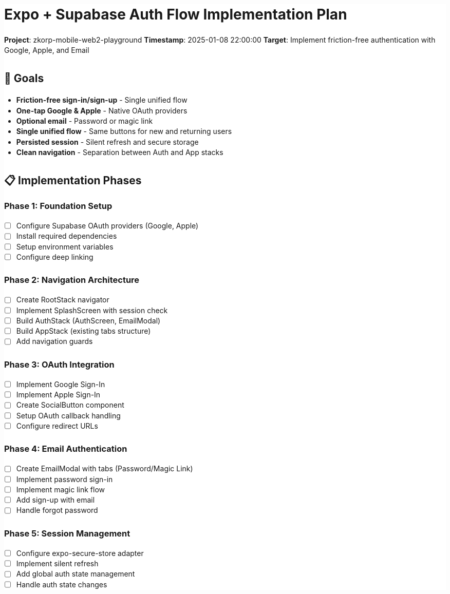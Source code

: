 # Expo + Supabase Auth Flow Implementation Plan
**Project**: zkorp-mobile-web2-playground
**Timestamp**: 2025-01-08 22:00:00
**Target**: Implement friction-free authentication with Google, Apple, and Email

## 🎯 Goals
- **Friction-free sign-in/sign-up** - Single unified flow
- **One-tap Google & Apple** - Native OAuth providers
- **Optional email** - Password or magic link
- **Single unified flow** - Same buttons for new and returning users
- **Persisted session** - Silent refresh and secure storage
- **Clean navigation** - Separation between Auth and App stacks

## 📋 Implementation Phases

### Phase 1: Foundation Setup
- [ ] Configure Supabase OAuth providers (Google, Apple)
- [ ] Install required dependencies
- [ ] Setup environment variables
- [ ] Configure deep linking

### Phase 2: Navigation Architecture
- [ ] Create RootStack navigator
- [ ] Implement SplashScreen with session check
- [ ] Build AuthStack (AuthScreen, EmailModal)
- [ ] Build AppStack (existing tabs structure)
- [ ] Add navigation guards

### Phase 3: OAuth Integration
- [ ] Implement Google Sign-In
- [ ] Implement Apple Sign-In
- [ ] Create SocialButton component
- [ ] Setup OAuth callback handling
- [ ] Configure redirect URLs

### Phase 4: Email Authentication
- [ ] Create EmailModal with tabs (Password/Magic Link)
- [ ] Implement password sign-in
- [ ] Implement magic link flow
- [ ] Add sign-up with email
- [ ] Handle forgot password

### Phase 5: Session Management
- [ ] Configure expo-secure-store adapter
- [ ] Implement silent refresh
- [ ] Add global auth state management
- [ ] Handle auth state changes
